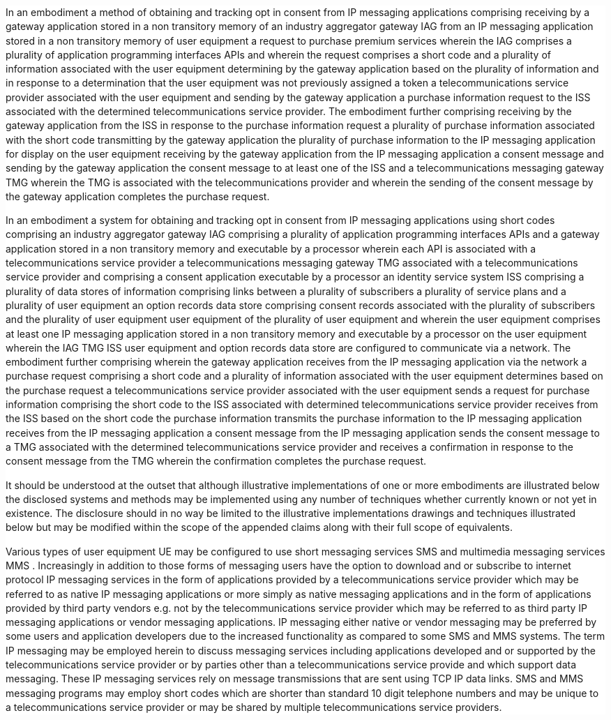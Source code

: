 In an embodiment a method of obtaining and tracking opt in consent from IP messaging applications comprising receiving by a gateway application stored in a non transitory memory of an industry aggregator gateway IAG from an IP messaging application stored in a non transitory memory of user equipment a request to purchase premium services wherein the IAG comprises a plurality of application programming interfaces APIs and wherein the request comprises a short code and a plurality of information associated with the user equipment determining by the gateway application based on the plurality of information and in response to a determination that the user equipment was not previously assigned a token a telecommunications service provider associated with the user equipment and sending by the gateway application a purchase information request to the ISS associated with the determined telecommunications service provider. The embodiment further comprising receiving by the gateway application from the ISS in response to the purchase information request a plurality of purchase information associated with the short code transmitting by the gateway application the plurality of purchase information to the IP messaging application for display on the user equipment receiving by the gateway application from the IP messaging application a consent message and sending by the gateway application the consent message to at least one of the ISS and a telecommunications messaging gateway TMG wherein the TMG is associated with the telecommunications provider and wherein the sending of the consent message by the gateway application completes the purchase request.

In an embodiment a system for obtaining and tracking opt in consent from IP messaging applications using short codes comprising an industry aggregator gateway IAG comprising a plurality of application programming interfaces APIs and a gateway application stored in a non transitory memory and executable by a processor wherein each API is associated with a telecommunications service provider a telecommunications messaging gateway TMG associated with a telecommunications service provider and comprising a consent application executable by a processor an identity service system ISS comprising a plurality of data stores of information comprising links between a plurality of subscribers a plurality of service plans and a plurality of user equipment an option records data store comprising consent records associated with the plurality of subscribers and the plurality of user equipment user equipment of the plurality of user equipment and wherein the user equipment comprises at least one IP messaging application stored in a non transitory memory and executable by a processor on the user equipment wherein the IAG TMG ISS user equipment and option records data store are configured to communicate via a network. The embodiment further comprising wherein the gateway application receives from the IP messaging application via the network a purchase request comprising a short code and a plurality of information associated with the user equipment determines based on the purchase request a telecommunications service provider associated with the user equipment sends a request for purchase information comprising the short code to the ISS associated with determined telecommunications service provider receives from the ISS based on the short code the purchase information transmits the purchase information to the IP messaging application receives from the IP messaging application a consent message from the IP messaging application sends the consent message to a TMG associated with the determined telecommunications service provider and receives a confirmation in response to the consent message from the TMG wherein the confirmation completes the purchase request.

It should be understood at the outset that although illustrative implementations of one or more embodiments are illustrated below the disclosed systems and methods may be implemented using any number of techniques whether currently known or not yet in existence. The disclosure should in no way be limited to the illustrative implementations drawings and techniques illustrated below but may be modified within the scope of the appended claims along with their full scope of equivalents.

Various types of user equipment UE may be configured to use short messaging services SMS and multimedia messaging services MMS . Increasingly in addition to those forms of messaging users have the option to download and or subscribe to internet protocol IP messaging services in the form of applications provided by a telecommunications service provider which may be referred to as native IP messaging applications or more simply as native messaging applications and in the form of applications provided by third party vendors e.g. not by the telecommunications service provider which may be referred to as third party IP messaging applications or vendor messaging applications. IP messaging either native or vendor messaging may be preferred by some users and application developers due to the increased functionality as compared to some SMS and MMS systems. The term IP messaging may be employed herein to discuss messaging services including applications developed and or supported by the telecommunications service provider or by parties other than a telecommunications service provide and which support data messaging. These IP messaging services rely on message transmissions that are sent using TCP IP data links. SMS and MMS messaging programs may employ short codes which are shorter than standard 10 digit telephone numbers and may be unique to a telecommunications service provider or may be shared by multiple telecommunications service providers.
